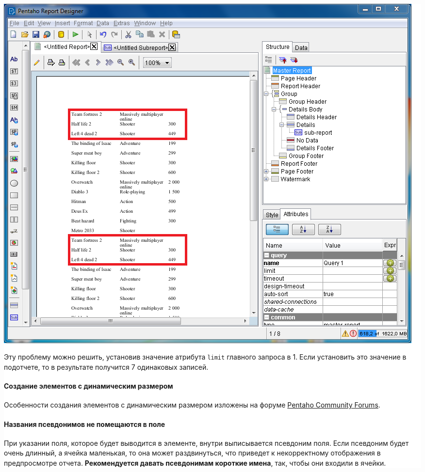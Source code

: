![](/images/pages/products/flexberry-analytics/pentaho-faq2.png)

Эту проблему можно решить, установив значение атрибута `limit` главного запроса в 1. 
Если установить это значение в подотчете, то в результате получится 7 одинаковых записей.

#### Создание элементов с динамическим размером

Особенности создания элементов с динамическим размером изложены на форуме [Pentaho Community Forums](http://forums.pentaho.com/showthread.php?218712-Problem-with-variable-length-fields-in-detail-section&highlight=items+height).

#### Названия псевдонимов не помещаются в поле

При указании поля, которое будет выводится в элементе, внутри выписывается псевдоним поля. 
Если псевдоним будет очень длинный, а ячейка маленькая, то она может раздвинуться, что приведет к некорректному отображения в предпросмотре отчета. __Рекомендуется давать псевдонимам короткие имена__, так, чтобы они входили в ячейки.
